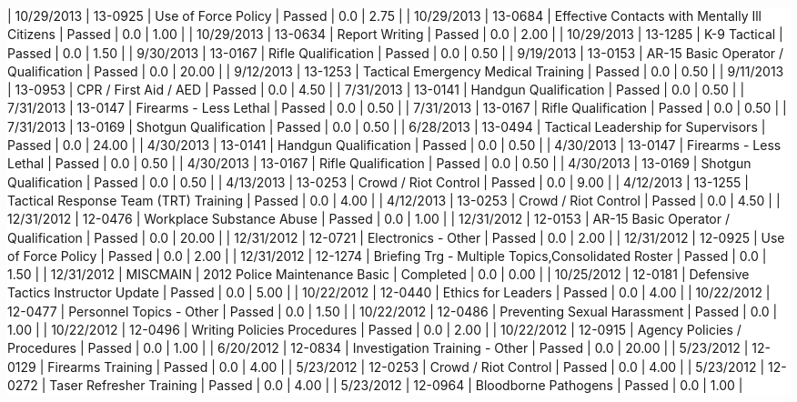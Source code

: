 | 10/29/2013 | 13-0925 | Use of Force Policy | Passed | 0.0 | 2.75 |
| 10/29/2013 | 13-0684 | Effective Contacts with Mentally Ill Citizens | Passed | 0.0 | 1.00 |
| 10/29/2013 | 13-0634 | Report Writing | Passed | 0.0 | 2.00 |
| 10/29/2013 | 13-1285 | K-9 Tactical | Passed | 0.0 | 1.50 |
| 9/30/2013 | 13-0167 | Rifle Qualification | Passed | 0.0 | 0.50 |
| 9/19/2013 | 13-0153 | AR-15 Basic Operator / Qualification | Passed | 0.0 | 20.00 |
| 9/12/2013 | 13-1253 | Tactical Emergency Medical Training | Passed | 0.0 | 0.50 |
| 9/11/2013 | 13-0953 | CPR / First Aid / AED | Passed | 0.0 | 4.50 |
| 7/31/2013 | 13-0141 | Handgun Qualification | Passed | 0.0 | 0.50 |
| 7/31/2013 | 13-0147 | Firearms - Less Lethal | Passed | 0.0 | 0.50 |
| 7/31/2013 | 13-0167 | Rifle Qualification | Passed | 0.0 | 0.50 |
| 7/31/2013 | 13-0169 | Shotgun Qualification | Passed | 0.0 | 0.50 |
| 6/28/2013 | 13-0494 | Tactical Leadership for Supervisors | Passed | 0.0 | 24.00 |
| 4/30/2013 | 13-0141 | Handgun Qualification | Passed | 0.0 | 0.50 |
| 4/30/2013 | 13-0147 | Firearms - Less Lethal | Passed | 0.0 | 0.50 |
| 4/30/2013 | 13-0167 | Rifle Qualification | Passed | 0.0 | 0.50 |
| 4/30/2013 | 13-0169 | Shotgun Qualification | Passed | 0.0 | 0.50 |
| 4/13/2013 | 13-0253 | Crowd / Riot Control | Passed | 0.0 | 9.00 |
| 4/12/2013 | 13-1255 | Tactical Response Team (TRT) Training | Passed | 0.0 | 4.00 |
| 4/12/2013 | 13-0253 | Crowd / Riot Control | Passed | 0.0 | 4.50 |
| 12/31/2012 | 12-0476 | Workplace Substance Abuse | Passed | 0.0 | 1.00 |
| 12/31/2012 | 12-0153 | AR-15 Basic Operator / Qualification | Passed | 0.0 | 20.00 |
| 12/31/2012 | 12-0721 | Electronics - Other | Passed | 0.0 | 2.00 |
| 12/31/2012 | 12-0925 | Use of Force Policy | Passed | 0.0 | 2.00 |
| 12/31/2012 | 12-1274 | Briefing Trg - Multiple Topics,Consolidated Roster | Passed | 0.0 | 1.50 |
| 12/31/2012 | MISCMAIN | 2012 Police Maintenance Basic | Completed | 0.0 | 0.00 |
| 10/25/2012 | 12-0181 | Defensive Tactics Instructor Update | Passed | 0.0 | 5.00 |
| 10/22/2012 | 12-0440 | Ethics for Leaders | Passed | 0.0 | 4.00 |
| 10/22/2012 | 12-0477 | Personnel Topics - Other | Passed | 0.0 | 1.50 |
| 10/22/2012 | 12-0486 | Preventing Sexual Harassment | Passed | 0.0 | 1.00 |
| 10/22/2012 | 12-0496 | Writing Policies  Procedures | Passed | 0.0 | 2.00 |
| 10/22/2012 | 12-0915 | Agency Policies / Procedures | Passed | 0.0 | 1.00 |
| 6/20/2012 | 12-0834 | Investigation Training - Other | Passed | 0.0 | 20.00 |
| 5/23/2012 | 12-0129 | Firearms Training | Passed | 0.0 | 4.00 |
| 5/23/2012 | 12-0253 | Crowd / Riot Control | Passed | 0.0 | 4.00 |
| 5/23/2012 | 12-0272 | Taser Refresher Training | Passed | 0.0 | 4.00 |
| 5/23/2012 | 12-0964 | Bloodborne Pathogens | Passed | 0.0 | 1.00 |